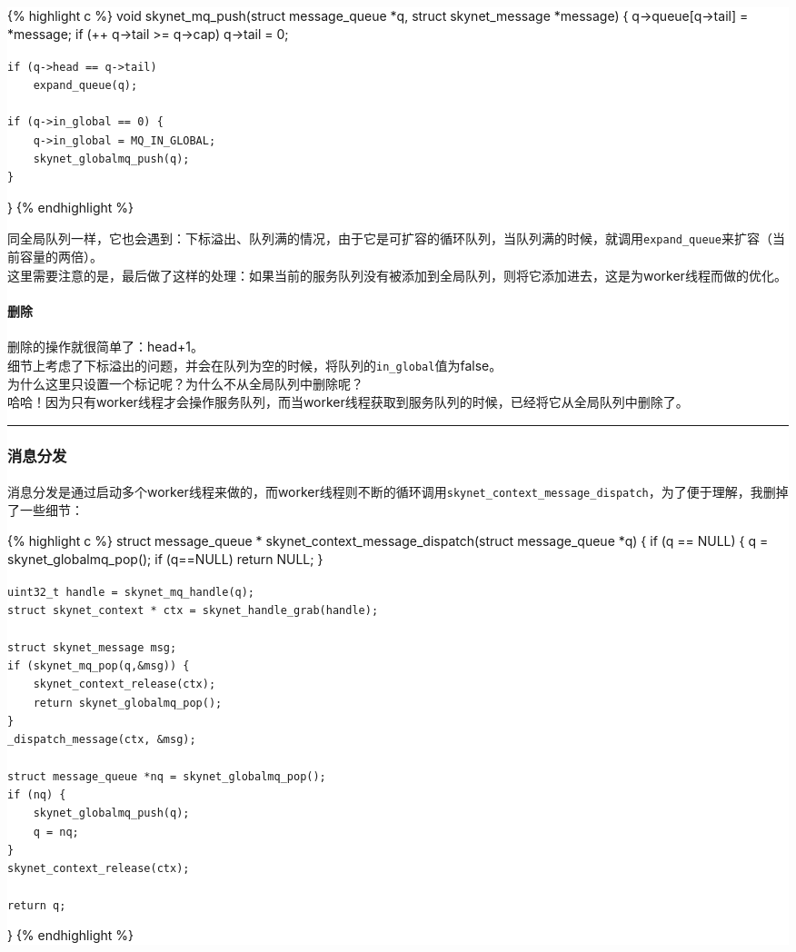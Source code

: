 {% highlight c %}
void 
skynet_mq_push(struct message_queue *q, struct skynet_message *message) {
	q->queue[q->tail] = *message;
	if (++ q->tail >= q->cap)
		q->tail = 0;

	if (q->head == q->tail)
		expand_queue(q);

	if (q->in_global == 0) {
		q->in_global = MQ_IN_GLOBAL;
		skynet_globalmq_push(q);
	}
}
{% endhighlight %}

同全局队列一样，它也会遇到：下标溢出、队列满的情况，由于它是可扩容的循环队列，当队列满的时候，就调用`expand_queue`来扩容（当前容量的两倍）。   
这里需要注意的是，最后做了这样的处理：如果当前的服务队列没有被添加到全局队列，则将它添加进去，这是为worker线程而做的优化。

#### 删除

删除的操作就很简单了：head+1。   
细节上考虑了下标溢出的问题，并会在队列为空的时候，将队列的`in_global`值为false。   
为什么这里只设置一个标记呢？为什么不从全局队列中删除呢？    
哈哈！因为只有worker线程才会操作服务队列，而当worker线程获取到服务队列的时候，已经将它从全局队列中删除了。   

----------

### 消息分发

消息分发是通过启动多个worker线程来做的，而worker线程则不断的循环调用`skynet_context_message_dispatch`，为了便于理解，我删掉了一些细节：

{% highlight c %}
struct message_queue * 
skynet_context_message_dispatch(struct message_queue *q) {
	if (q == NULL) {
		q = skynet_globalmq_pop();
		if (q==NULL)
			return NULL;
	}

	uint32_t handle = skynet_mq_handle(q);
	struct skynet_context * ctx = skynet_handle_grab(handle);

	struct skynet_message msg;
	if (skynet_mq_pop(q,&msg)) {
		skynet_context_release(ctx);
		return skynet_globalmq_pop();
	}
	_dispatch_message(ctx, &msg);

	struct message_queue *nq = skynet_globalmq_pop();
	if (nq) {
		skynet_globalmq_push(q);
		q = nq;
	} 
	skynet_context_release(ctx);

	return q;
}
{% endhighlight %}
